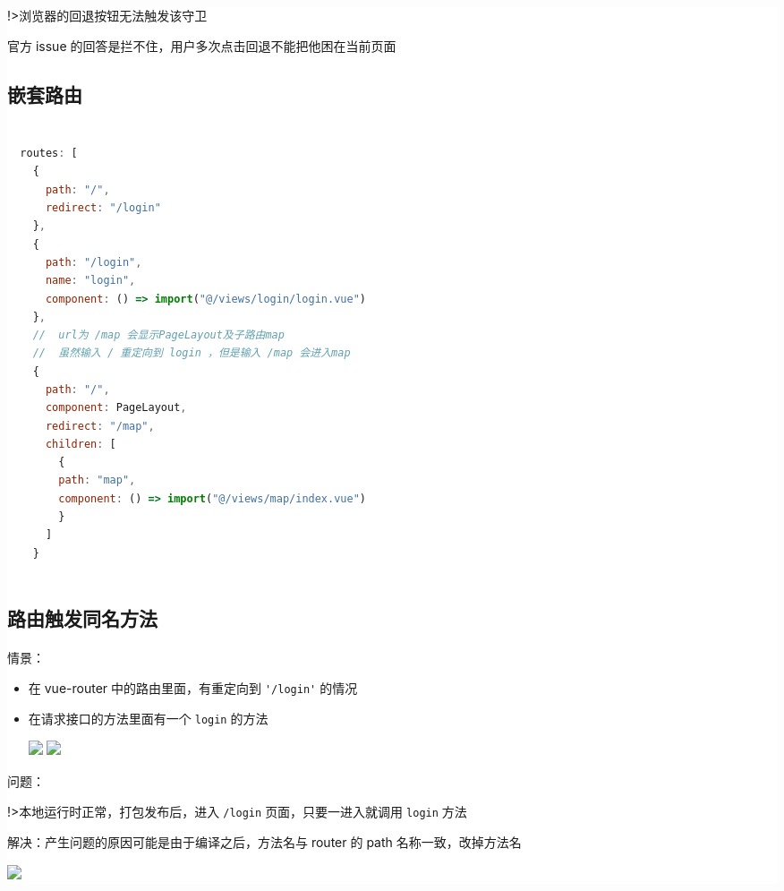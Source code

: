 !>浏览器的回退按钮无法触发该守卫

官方 issue 的回答是拦不住，用户多次点击回退不能把他困在当前页面

## 嵌套路由

```javascript

  routes: [
    {
      path: "/",
      redirect: "/login"
    },
    {
      path: "/login",
      name: "login",
      component: () => import("@/views/login/login.vue")
    },
    //  url为 /map 会显示PageLayout及子路由map
    //  虽然输入 / 重定向到 login ，但是输入 /map 会进入map
    {
      path: "/",
      component: PageLayout,
      redirect: "/map",
      children: [
        {
        path: "map",
        component: () => import("@/views/map/index.vue")
        }
      ]
    }
 
```

## 路由触发同名方法

情景：

- 在 vue-router 中的路由里面，有重定向到 `'/login'` 的情况
- 在请求接口的方法里面有一个 `login` 的方法

  <img src="https://s1.ax1x.com/2022/07/06/jUvm0U.png">

  <img src="https://s1.ax1x.com/2022/07/06/jUvVXV.png">

问题：

!>本地运行时正常，打包发布后，进入 `/login` 页面，只要一进入就调用 `login` 方法

解决：产生问题的原因可能是由于编译之后，方法名与 router 的 path 名称一致，改掉方法名

<img src="https://s1.ax1x.com/2022/07/06/jUvemT.png">
